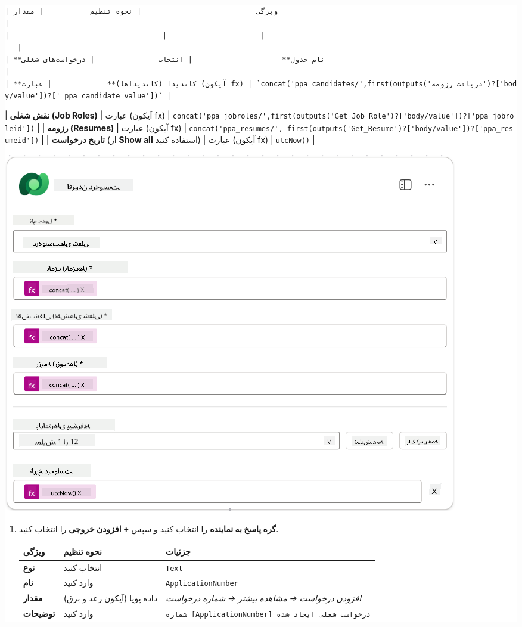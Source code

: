     | ویژگی                           | نحوه تنظیم           | مقدار                                                        |
    | ---------------------------------- | -------------------- | ------------------------------------------------------------ |
    | **نام جدول**                     | انتخاب               | درخواست‌های شغلی                                             |
    | **کاندیدا (کاندیداها)**             | عبارت (آیکون fx) | `concat('ppa_candidates/',first(outputs('دریافت رزومه')?['body/value'])?['_ppa_candidate_value'])` |
| **نقش شغلی (Job Roles)**               | عبارت (آیکون fx) | `concat('ppa_jobroles/',first(outputs('Get_Job_Role')?['body/value'])?['ppa_jobroleid'])` |
| **رزومه (Resumes)**                   | عبارت (آیکون fx) | `concat('ppa_resumes/', first(outputs('Get_Resume')?['body/value'])?['ppa_resumeid'])` |
| **تاریخ درخواست** (از **Show all** استفاده کنید) | عبارت (آیکون fx) | `utcNow()`                                                   |

![افزودن درخواست](../../../../../translated_images/8-add-application-4.68b07059f373c4ef5dc5078da3ae5690525a352a88d0a5bc8de4edf0ce7d4d72.fa.png)

1. **گره پاسخ به نماینده** را انتخاب کنید و سپس **+ افزودن خروجی** را انتخاب کنید.

     | ویژگی        | نحوه تنظیم                      | جزئیات                                         |
     | --------------- | ------------------------------- | ----------------------------------------------- |
     | **نوع**        | انتخاب کنید                          | `Text`                                          |
     | **نام**        | وارد کنید                           | `ApplicationNumber`                             |
     | **مقدار**       | داده پویا (آیکون رعد و برق) | *افزودن درخواست → مشاهده بیشتر → شماره درخواست* |
     | **توضیحات** | وارد کنید                           | `شماره [ApplicationNumber] درخواست شغلی ایجاد شده`      |

